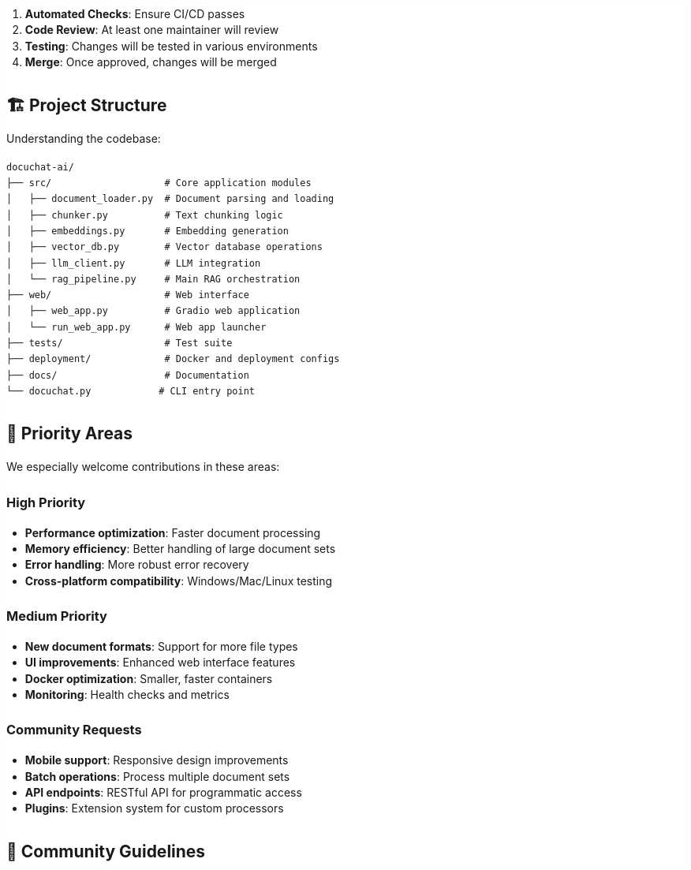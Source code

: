 1. **Automated Checks**: Ensure CI/CD passes
2. **Code Review**: At least one maintainer will review
3. **Testing**: Changes will be tested in various environments
4. **Merge**: Once approved, changes will be merged

## 🏗️ Project Structure

Understanding the codebase:

```
docuchat-ai/
├── src/                    # Core application modules
│   ├── document_loader.py  # Document parsing and loading
│   ├── chunker.py          # Text chunking logic
│   ├── embeddings.py       # Embedding generation
│   ├── vector_db.py        # Vector database operations
│   ├── llm_client.py       # LLM integration
│   └── rag_pipeline.py     # Main RAG orchestration
├── web/                    # Web interface
│   ├── web_app.py          # Gradio web application
│   └── run_web_app.py      # Web app launcher
├── tests/                  # Test suite
├── deployment/             # Docker and deployment configs
├── docs/                   # Documentation
└── docuchat.py            # CLI entry point
```

## 🎯 Priority Areas

We especially welcome contributions in these areas:

### High Priority
- **Performance optimization**: Faster document processing
- **Memory efficiency**: Better handling of large document sets
- **Error handling**: More robust error recovery
- **Cross-platform compatibility**: Windows/Mac/Linux testing

### Medium Priority
- **New document formats**: Support for more file types
- **UI improvements**: Enhanced web interface features
- **Docker optimization**: Smaller, faster containers
- **Monitoring**: Health checks and metrics

### Community Requests
- **Mobile support**: Responsive design improvements
- **Batch operations**: Process multiple document sets
- **API endpoints**: RESTful API for programmatic access
- **Plugins**: Extension system for custom processors

## 🤝 Community Guidelines
